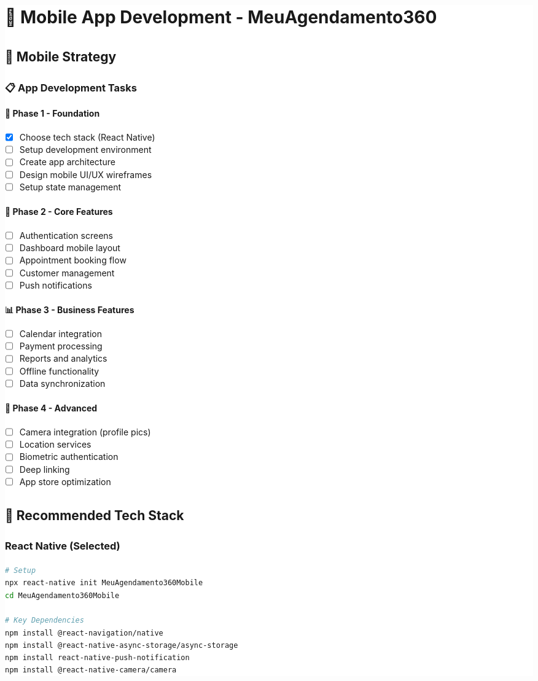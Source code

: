 # 📱 Mobile App Development - MeuAgendamento360

## 🎯 Mobile Strategy

### 📋 **App Development Tasks**

#### 🚀 **Phase 1 - Foundation**
- [x] Choose tech stack (React Native)
- [ ] Setup development environment
- [ ] Create app architecture
- [ ] Design mobile UI/UX wireframes
- [ ] Setup state management

#### 🎨 **Phase 2 - Core Features**
- [ ] Authentication screens
- [ ] Dashboard mobile layout
- [ ] Appointment booking flow
- [ ] Customer management
- [ ] Push notifications

#### 📊 **Phase 3 - Business Features**
- [ ] Calendar integration
- [ ] Payment processing
- [ ] Reports and analytics
- [ ] Offline functionality
- [ ] Data synchronization

#### 🔧 **Phase 4 - Advanced**
- [ ] Camera integration (profile pics)
- [ ] Location services
- [ ] Biometric authentication
- [ ] Deep linking
- [ ] App store optimization

## 📱 **Recommended Tech Stack**

### **React Native** (Selected)
```bash
# Setup
npx react-native init MeuAgendamento360Mobile
cd MeuAgendamento360Mobile

# Key Dependencies
npm install @react-navigation/native
npm install @react-native-async-storage/async-storage
npm install react-native-push-notification
npm install @react-native-camera/camera
```
